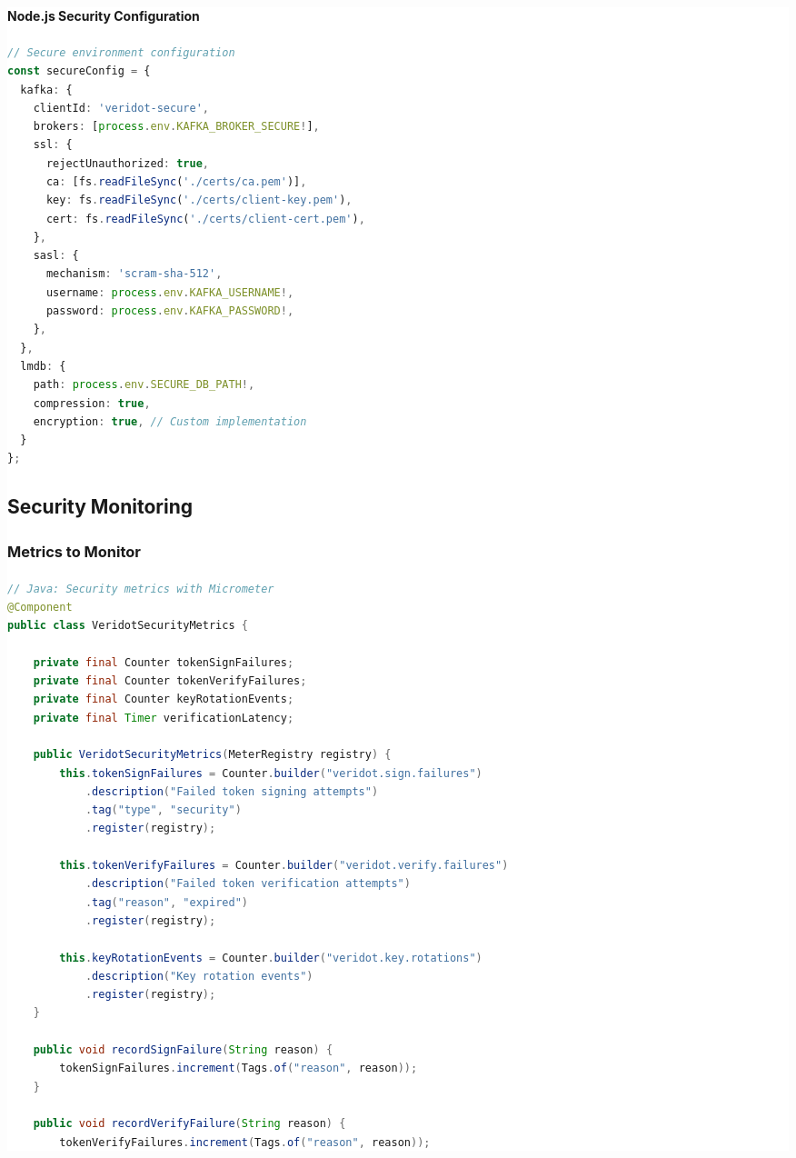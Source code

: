 #### Node.js Security Configuration
```typescript
// Secure environment configuration
const secureConfig = {
  kafka: {
    clientId: 'veridot-secure',
    brokers: [process.env.KAFKA_BROKER_SECURE!],
    ssl: {
      rejectUnauthorized: true,
      ca: [fs.readFileSync('./certs/ca.pem')],
      key: fs.readFileSync('./certs/client-key.pem'),
      cert: fs.readFileSync('./certs/client-cert.pem'),
    },
    sasl: {
      mechanism: 'scram-sha-512',
      username: process.env.KAFKA_USERNAME!,
      password: process.env.KAFKA_PASSWORD!,
    },
  },
  lmdb: {
    path: process.env.SECURE_DB_PATH!,
    compression: true,
    encryption: true, // Custom implementation
  }
};
```

## Security Monitoring

### Metrics to Monitor

```java
// Java: Security metrics with Micrometer
@Component
public class VeridotSecurityMetrics {
    
    private final Counter tokenSignFailures;
    private final Counter tokenVerifyFailures;
    private final Counter keyRotationEvents;
    private final Timer verificationLatency;
    
    public VeridotSecurityMetrics(MeterRegistry registry) {
        this.tokenSignFailures = Counter.builder("veridot.sign.failures")
            .description("Failed token signing attempts")
            .tag("type", "security")
            .register(registry);
            
        this.tokenVerifyFailures = Counter.builder("veridot.verify.failures")
            .description("Failed token verification attempts")
            .tag("reason", "expired")
            .register(registry);
            
        this.keyRotationEvents = Counter.builder("veridot.key.rotations")
            .description("Key rotation events")
            .register(registry);
    }
    
    public void recordSignFailure(String reason) {
        tokenSignFailures.increment(Tags.of("reason", reason));
    }
    
    public void recordVerifyFailure(String reason) {
        tokenVerifyFailures.increment(Tags.of("reason", reason));
```
